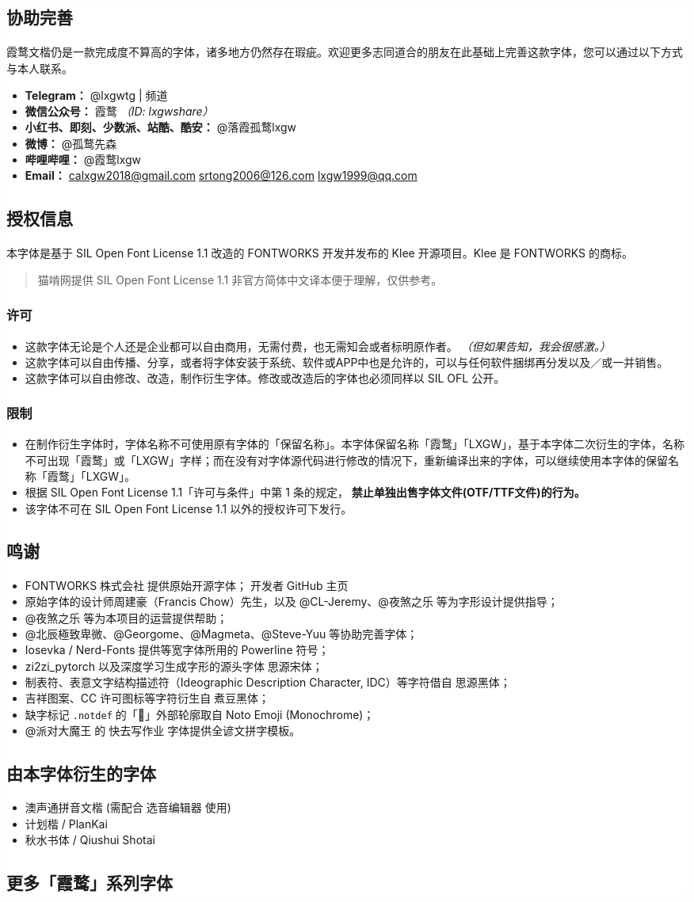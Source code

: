协助完善
----

霞鹜文楷仍是一款完成度不算高的字体，诸多地方仍然存在瑕疵。欢迎更多志同道合的朋友在此基础上完善这款字体，您可以通过以下方式与本人联系。

-   **Telegram：** @lxgwtg | 频道
-   **微信公众号：** 霞鹜 _（ID: lxgwshare）_
-   **小红书、即刻、少数派、站酷、酷安：** @落霞孤鹜lxgw
-   **微博：** @孤鹜先森
-   **哔哩哔哩：** @霞鹜lxgw
-   **Email：** calxgw2018@gmail.com srtong2006@126.com lxgw1999@qq.com

授权信息
----

本字体是基于 SIL Open Font License 1.1 改造的 FONTWORKS 开发并发布的 Klee 开源项目。Klee 是 FONTWORKS 的商标。

> 猫啃网提供 SIL Open Font License 1.1 非官方简体中文译本便于理解，仅供参考。

### 许可

-   这款字体无论是个人还是企业都可以自由商用，无需付费，也无需知会或者标明原作者。 _（但如果告知，我会很感激。）_
-   这款字体可以自由传播、分享，或者将字体安装于系统、软件或APP中也是允许的，可以与任何软件捆绑再分发以及／或一并销售。
-   这款字体可以自由修改、改造，制作衍生字体。修改或改造后的字体也必须同样以 SIL OFL 公开。

### 限制

-   在制作衍生字体时，字体名称不可使用原有字体的「保留名称」。本字体保留名称「霞鹜」「LXGW」，基于本字体二次衍生的字体，名称不可出现「霞鹜」或「LXGW」字样；而在没有对字体源代码进行修改的情况下，重新编译出来的字体，可以继续使用本字体的保留名称「霞鹜」「LXGW」。
-   根据 SIL Open Font License 1.1「许可与条件」中第 1 条的规定， **禁止单独出售字体文件(OTF/TTF文件)的行为。**
-   该字体不可在 SIL Open Font License 1.1 以外的授权许可下发行。

鸣谢
--

-   FONTWORKS 株式会社 提供原始开源字体； 开发者 GitHub 主页
-   原始字体的设计师周建豪（Francis Chow）先生，以及 @CL-Jeremy、@夜煞之乐 等为字形设计提供指导；
-   @夜煞之乐 等为本项目的运营提供帮助；
-   @北辰極致卑微、@Georgome、@Magmeta、@Steve-Yuu 等协助完善字体；
-   Iosevka / Nerd-Fonts 提供等宽字体所用的 Powerline 符号；
-   zi2zi\_pytorch 以及深度学习生成字形的源头字体 思源宋体；
-   制表符、表意文字结构描述符（Ideographic Description Character, IDC）等字符借自 思源黑体；
-   吉祥图案、CC 许可图标等字符衍生自 煮豆黑体；
-   缺字标记 `.notdef` 的「🤔」外部轮廓取自 Noto Emoji (Monochrome)；
-   @派对大魔王 的 快去写作业 字体提供全谚文拼字模板。

由本字体衍生的字体
---------

-   澳声通拼音文楷 (需配合 选音编辑器 使用)
-   计划楷 / PlanKai
-   秋水书体 / Qiushui Shotai

更多「霞鹜」系列字体
----------
